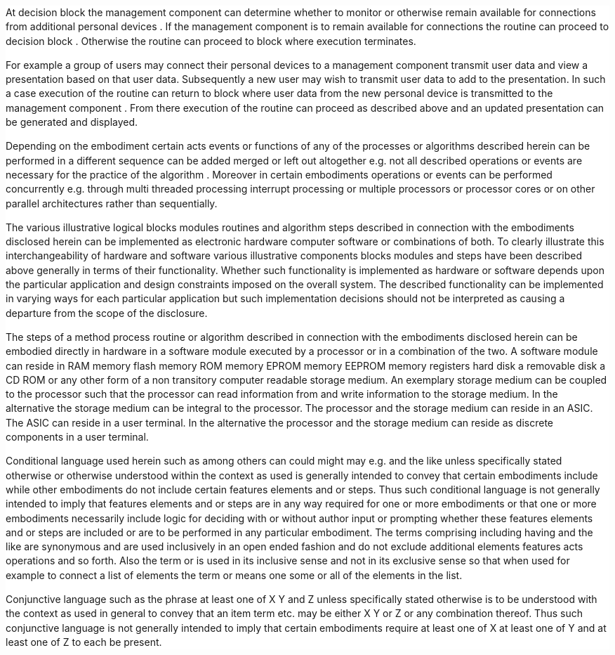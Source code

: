 At decision block the management component can determine whether to monitor or otherwise remain available for connections from additional personal devices . If the management component is to remain available for connections the routine can proceed to decision block . Otherwise the routine can proceed to block where execution terminates.

For example a group of users may connect their personal devices to a management component transmit user data and view a presentation based on that user data. Subsequently a new user may wish to transmit user data to add to the presentation. In such a case execution of the routine can return to block where user data from the new personal device is transmitted to the management component . From there execution of the routine can proceed as described above and an updated presentation can be generated and displayed.

Depending on the embodiment certain acts events or functions of any of the processes or algorithms described herein can be performed in a different sequence can be added merged or left out altogether e.g. not all described operations or events are necessary for the practice of the algorithm . Moreover in certain embodiments operations or events can be performed concurrently e.g. through multi threaded processing interrupt processing or multiple processors or processor cores or on other parallel architectures rather than sequentially.

The various illustrative logical blocks modules routines and algorithm steps described in connection with the embodiments disclosed herein can be implemented as electronic hardware computer software or combinations of both. To clearly illustrate this interchangeability of hardware and software various illustrative components blocks modules and steps have been described above generally in terms of their functionality. Whether such functionality is implemented as hardware or software depends upon the particular application and design constraints imposed on the overall system. The described functionality can be implemented in varying ways for each particular application but such implementation decisions should not be interpreted as causing a departure from the scope of the disclosure.

The steps of a method process routine or algorithm described in connection with the embodiments disclosed herein can be embodied directly in hardware in a software module executed by a processor or in a combination of the two. A software module can reside in RAM memory flash memory ROM memory EPROM memory EEPROM memory registers hard disk a removable disk a CD ROM or any other form of a non transitory computer readable storage medium. An exemplary storage medium can be coupled to the processor such that the processor can read information from and write information to the storage medium. In the alternative the storage medium can be integral to the processor. The processor and the storage medium can reside in an ASIC. The ASIC can reside in a user terminal. In the alternative the processor and the storage medium can reside as discrete components in a user terminal.

Conditional language used herein such as among others can could might may e.g. and the like unless specifically stated otherwise or otherwise understood within the context as used is generally intended to convey that certain embodiments include while other embodiments do not include certain features elements and or steps. Thus such conditional language is not generally intended to imply that features elements and or steps are in any way required for one or more embodiments or that one or more embodiments necessarily include logic for deciding with or without author input or prompting whether these features elements and or steps are included or are to be performed in any particular embodiment. The terms comprising including having and the like are synonymous and are used inclusively in an open ended fashion and do not exclude additional elements features acts operations and so forth. Also the term or is used in its inclusive sense and not in its exclusive sense so that when used for example to connect a list of elements the term or means one some or all of the elements in the list.

Conjunctive language such as the phrase at least one of X Y and Z unless specifically stated otherwise is to be understood with the context as used in general to convey that an item term etc. may be either X Y or Z or any combination thereof. Thus such conjunctive language is not generally intended to imply that certain embodiments require at least one of X at least one of Y and at least one of Z to each be present.
